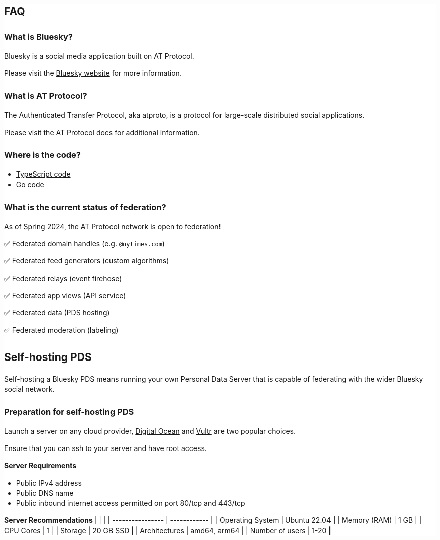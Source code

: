 

## FAQ

### What is Bluesky?

Bluesky is a social media application built on AT Protocol.

Please visit the [Bluesky website](https://bsky.social/) for more information.

### What is AT Protocol?

The Authenticated Transfer Protocol, aka atproto, is a protocol for large-scale distributed social applications.

Please visit the [AT Protocol docs](https://atproto.com/guides/overview) for additional information.

### Where is the code?

* [TypeScript code](https://github.com/bluesky-social/atproto/tree/main/packages/pds)
* [Go code](https://github.com/bluesky-social/indigo)

### What is the current status of federation?

As of Spring 2024, the AT Protocol network is open to federation!

✅ Federated domain handles (e.g. `@nytimes.com`)

✅ Federated feed generators (custom algorithms)

✅ Federated relays (event firehose)

✅ Federated app views (API service)

✅ Federated data (PDS hosting)

✅ Federated moderation (labeling)

## Self-hosting PDS

Self-hosting a Bluesky PDS means running your own Personal Data Server that is capable of federating with the wider Bluesky social network.

### Preparation for self-hosting PDS

Launch a server on any cloud provider, [Digital Ocean](https://digitalocean.com/) and [Vultr](https://vultr.com/) are two popular choices.

Ensure that you can ssh to your server and have root access.

**Server Requirements**
* Public IPv4 address
* Public DNS name
* Public inbound internet access permitted on port 80/tcp and 443/tcp

**Server Recommendations**
|                  |              |
| ---------------- | ------------ |
| Operating System | Ubuntu 22.04 |
| Memory (RAM)     | 1 GB         |
| CPU Cores        | 1            |
| Storage          | 20 GB SSD    |
| Architectures    | amd64, arm64 |
| Number of users  | 1-20         |